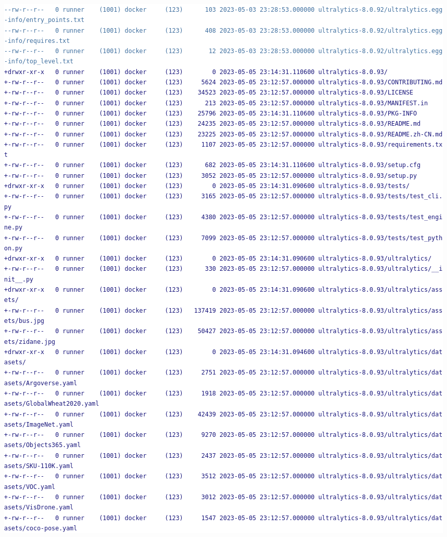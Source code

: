 ```diff
--rw-r--r--   0 runner    (1001) docker     (123)      103 2023-05-03 23:28:53.000000 ultralytics-8.0.92/ultralytics.egg-info/entry_points.txt
--rw-r--r--   0 runner    (1001) docker     (123)      408 2023-05-03 23:28:53.000000 ultralytics-8.0.92/ultralytics.egg-info/requires.txt
--rw-r--r--   0 runner    (1001) docker     (123)       12 2023-05-03 23:28:53.000000 ultralytics-8.0.92/ultralytics.egg-info/top_level.txt
+drwxr-xr-x   0 runner    (1001) docker     (123)        0 2023-05-05 23:14:31.110600 ultralytics-8.0.93/
+-rw-r--r--   0 runner    (1001) docker     (123)     5624 2023-05-05 23:12:57.000000 ultralytics-8.0.93/CONTRIBUTING.md
+-rw-r--r--   0 runner    (1001) docker     (123)    34523 2023-05-05 23:12:57.000000 ultralytics-8.0.93/LICENSE
+-rw-r--r--   0 runner    (1001) docker     (123)      213 2023-05-05 23:12:57.000000 ultralytics-8.0.93/MANIFEST.in
+-rw-r--r--   0 runner    (1001) docker     (123)    25796 2023-05-05 23:14:31.110600 ultralytics-8.0.93/PKG-INFO
+-rw-r--r--   0 runner    (1001) docker     (123)    24235 2023-05-05 23:12:57.000000 ultralytics-8.0.93/README.md
+-rw-r--r--   0 runner    (1001) docker     (123)    23225 2023-05-05 23:12:57.000000 ultralytics-8.0.93/README.zh-CN.md
+-rw-r--r--   0 runner    (1001) docker     (123)     1107 2023-05-05 23:12:57.000000 ultralytics-8.0.93/requirements.txt
+-rw-r--r--   0 runner    (1001) docker     (123)      682 2023-05-05 23:14:31.110600 ultralytics-8.0.93/setup.cfg
+-rw-r--r--   0 runner    (1001) docker     (123)     3052 2023-05-05 23:12:57.000000 ultralytics-8.0.93/setup.py
+drwxr-xr-x   0 runner    (1001) docker     (123)        0 2023-05-05 23:14:31.090600 ultralytics-8.0.93/tests/
+-rw-r--r--   0 runner    (1001) docker     (123)     3165 2023-05-05 23:12:57.000000 ultralytics-8.0.93/tests/test_cli.py
+-rw-r--r--   0 runner    (1001) docker     (123)     4380 2023-05-05 23:12:57.000000 ultralytics-8.0.93/tests/test_engine.py
+-rw-r--r--   0 runner    (1001) docker     (123)     7099 2023-05-05 23:12:57.000000 ultralytics-8.0.93/tests/test_python.py
+drwxr-xr-x   0 runner    (1001) docker     (123)        0 2023-05-05 23:14:31.090600 ultralytics-8.0.93/ultralytics/
+-rw-r--r--   0 runner    (1001) docker     (123)      330 2023-05-05 23:12:57.000000 ultralytics-8.0.93/ultralytics/__init__.py
+drwxr-xr-x   0 runner    (1001) docker     (123)        0 2023-05-05 23:14:31.090600 ultralytics-8.0.93/ultralytics/assets/
+-rw-r--r--   0 runner    (1001) docker     (123)   137419 2023-05-05 23:12:57.000000 ultralytics-8.0.93/ultralytics/assets/bus.jpg
+-rw-r--r--   0 runner    (1001) docker     (123)    50427 2023-05-05 23:12:57.000000 ultralytics-8.0.93/ultralytics/assets/zidane.jpg
+drwxr-xr-x   0 runner    (1001) docker     (123)        0 2023-05-05 23:14:31.094600 ultralytics-8.0.93/ultralytics/datasets/
+-rw-r--r--   0 runner    (1001) docker     (123)     2751 2023-05-05 23:12:57.000000 ultralytics-8.0.93/ultralytics/datasets/Argoverse.yaml
+-rw-r--r--   0 runner    (1001) docker     (123)     1918 2023-05-05 23:12:57.000000 ultralytics-8.0.93/ultralytics/datasets/GlobalWheat2020.yaml
+-rw-r--r--   0 runner    (1001) docker     (123)    42439 2023-05-05 23:12:57.000000 ultralytics-8.0.93/ultralytics/datasets/ImageNet.yaml
+-rw-r--r--   0 runner    (1001) docker     (123)     9270 2023-05-05 23:12:57.000000 ultralytics-8.0.93/ultralytics/datasets/Objects365.yaml
+-rw-r--r--   0 runner    (1001) docker     (123)     2437 2023-05-05 23:12:57.000000 ultralytics-8.0.93/ultralytics/datasets/SKU-110K.yaml
+-rw-r--r--   0 runner    (1001) docker     (123)     3512 2023-05-05 23:12:57.000000 ultralytics-8.0.93/ultralytics/datasets/VOC.yaml
+-rw-r--r--   0 runner    (1001) docker     (123)     3012 2023-05-05 23:12:57.000000 ultralytics-8.0.93/ultralytics/datasets/VisDrone.yaml
+-rw-r--r--   0 runner    (1001) docker     (123)     1547 2023-05-05 23:12:57.000000 ultralytics-8.0.93/ultralytics/datasets/coco-pose.yaml
```